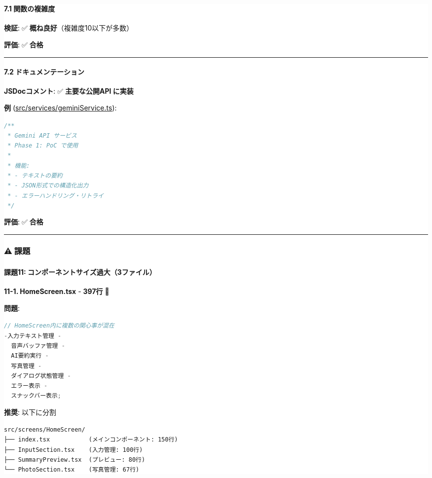 #### 7.1 関数の複雑度

**検証**: ✅ **概ね良好**（複雑度10以下が多数）

**評価**: ✅ **合格**

---

#### 7.2 ドキュメンテーション

**JSDocコメント**: ✅ **主要な公開API に実装**

**例** ([src/services/geminiService.ts](../src/services/geminiService.ts)):

```typescript
/**
 * Gemini API サービス
 * Phase 1: PoC で使用
 *
 * 機能:
 * - テキストの要約
 * - JSON形式での構造化出力
 * - エラーハンドリング・リトライ
 */
```

**評価**: ✅ **合格**

---

### ⚠️ 課題

#### 課題11: コンポーネントサイズ過大（3ファイル）

**11-1. HomeScreen.tsx** - **397行** 🔴

**問題**:

```typescript
// HomeScreen内に複数の関心事が混在
-入力テキスト管理 -
  音声バッファ管理 -
  AI要約実行 -
  写真管理 -
  ダイアログ状態管理 -
  エラー表示 -
  スナックバー表示;
```

**推奨**: 以下に分割

```
src/screens/HomeScreen/
├── index.tsx           (メインコンポーネント: 150行)
├── InputSection.tsx    (入力管理: 100行)
├── SummaryPreview.tsx  (プレビュー: 80行)
└── PhotoSection.tsx    (写真管理: 67行)
```
